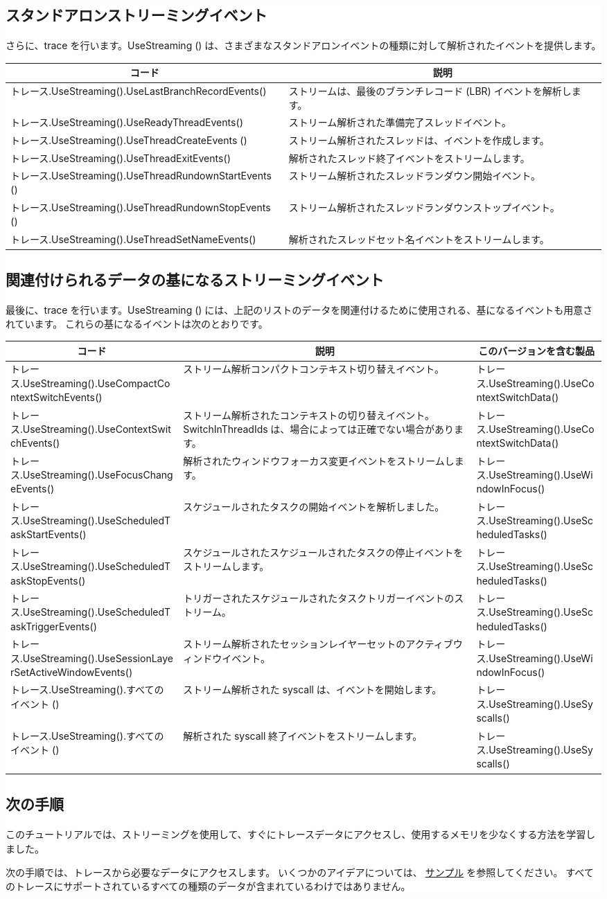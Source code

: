 ## <a name="standalone-streaming-events"></a>スタンドアロンストリーミングイベント

さらに、trace を行います。UseStreaming () は、さまざまなスタンドアロンイベントの種類に対して解析されたイベントを提供します。

| コード                                               | 説明                                     |
|----------------------------------------------------|-------------------------------------------------|
| トレース.UseStreaming().UseLastBranchRecordEvents()   | ストリームは、最後のブランチレコード (LBR) イベントを解析します。 |
| トレース.UseStreaming().UseReadyThreadEvents()        | ストリーム解析された準備完了スレッドイベント。             |
| トレース.UseStreaming().UseThreadCreateEvents ()       | ストリーム解析されたスレッドは、イベントを作成します。            |
| トレース.UseStreaming().UseThreadExitEvents()         | 解析されたスレッド終了イベントをストリームします。              |
| トレース.UseStreaming().UseThreadRundownStartEvents () | ストリーム解析されたスレッドランダウン開始イベント。     |
| トレース.UseStreaming().UseThreadRundownStopEvents ()  | ストリーム解析されたスレッドランダウンストップイベント。      |
| トレース.UseStreaming().UseThreadSetNameEvents()      | 解析されたスレッドセット名イベントをストリームします。          |

## <a name="underlying-streaming-events-for-correlated-data"></a>関連付けられるデータの基になるストリーミングイベント

最後に、trace を行います。UseStreaming () には、上記のリストのデータを関連付けるために使用される、基になるイベントも用意されています。 これらの基になるイベントは次のとおりです。

| コード                                                        | 説明                                                                                | このバージョンを含む製品                                 |
|-------------------------------------------------------------|--------------------------------------------------------------------------------------------|---------------------------------------------|
| トレース.UseStreaming().UseCompactContextSwitchEvents()        | ストリーム解析コンパクトコンテキスト切り替えイベント。                                              | トレース.UseStreaming().UseContextSwitchData() |
| トレース.UseStreaming().UseContextSwitchEvents()               | ストリーム解析されたコンテキストの切り替えイベント。 SwitchInThreadIds は、場合によっては正確でない場合があります。 | トレース.UseStreaming().UseContextSwitchData() |
| トレース.UseStreaming().UseFocusChangeEvents()                 | 解析されたウィンドウフォーカス変更イベントをストリームします。                                                 | トレース.UseStreaming().UseWindowInFocus()     |
| トレース.UseStreaming().UseScheduledTaskStartEvents()          | スケジュールされたタスクの開始イベントを解析しました。                                                | トレース.UseStreaming().UseScheduledTasks()    |
| トレース.UseStreaming().UseScheduledTaskStopEvents()           | スケジュールされたスケジュールされたタスクの停止イベントをストリームします。                                                 | トレース.UseStreaming().UseScheduledTasks()    |
| トレース.UseStreaming().UseScheduledTaskTriggerEvents()        | トリガーされたスケジュールされたタスクトリガーイベントのストリーム。                                              | トレース.UseStreaming().UseScheduledTasks()    |
| トレース.UseStreaming().UseSessionLayerSetActiveWindowEvents() | ストリーム解析されたセッションレイヤーセットのアクティブウィンドウイベント。                                     | トレース.UseStreaming().UseWindowInFocus()     |
| トレース.UseStreaming().すべてのイベント ()                | ストリーム解析された syscall は、イベントを開始します。                                                       | トレース.UseStreaming().UseSyscalls()          |
| トレース.UseStreaming().すべてのイベント ()                 | 解析された syscall 終了イベントをストリームします。                                                        | トレース.UseStreaming().UseSyscalls()          |

## <a name="next-steps"></a>次の手順

このチュートリアルでは、ストリーミングを使用して、すぐにトレースデータにアクセスし、使用するメモリを少なくする方法を学習しました。

次の手順では、トレースから必要なデータにアクセスします。 いくつかのアイデアについては、 [サンプル](https://github.com/microsoft/eventtracing-processing-samples) を参照してください。 すべてのトレースにサポートされているすべての種類のデータが含まれているわけではありません。
